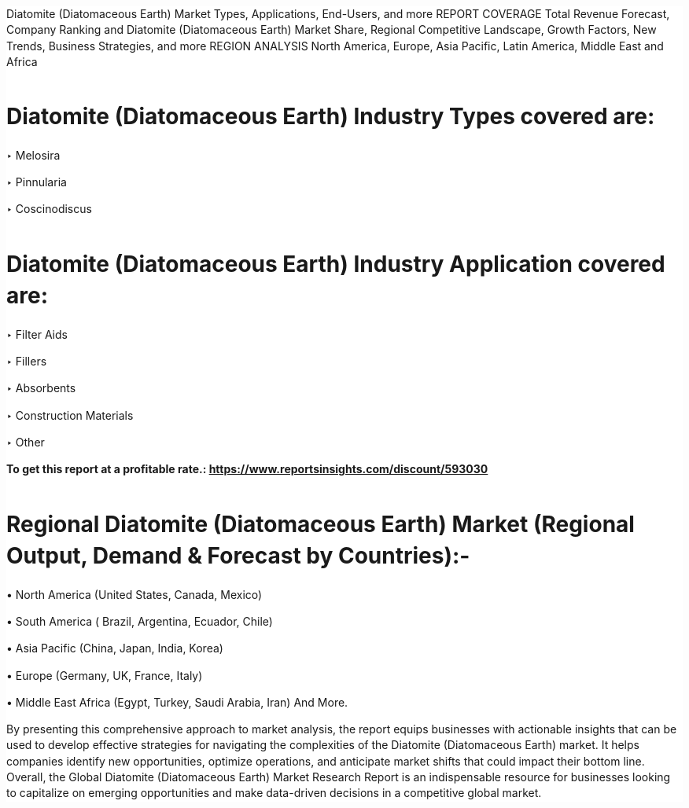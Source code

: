 <td>Diatomite (Diatomaceous Earth) Market Types, Applications, End-Users, and more</td>
</tr>
<tr>
<td>REPORT COVERAGE</td>
<td>Total Revenue Forecast, Company Ranking and Diatomite (Diatomaceous Earth) Market Share, Regional Competitive Landscape, Growth Factors, New Trends, Business Strategies, and more</td>
</tr>
<tr>
<td>REGION ANALYSIS</td>
<td>North America, Europe, Asia Pacific, Latin America, Middle East and Africa</td>
</tr>
</table>

# <strong>Diatomite (Diatomaceous Earth) Industry Types covered are:</strong>

‣ Melosira

‣ Pinnularia

‣ Coscinodiscus

# <strong>Diatomite (Diatomaceous Earth) Industry Application covered are:</strong>

‣ Filter Aids

‣  Fillers

‣  Absorbents

‣  Construction Materials

‣  Other

<strong>To get this report at a profitable rate.: <a href=https://www.reportsinsights.com/discount/593030>https://www.reportsinsights.com/discount/593030</a></strong></font>

# <strong>Regional Diatomite (Diatomaceous Earth) Market (Regional Output, Demand &amp; Forecast by Countries):-</strong>

• North America (United States, Canada, Mexico)

• South America ( Brazil, Argentina, Ecuador, Chile)

• Asia Pacific (China, Japan, India, Korea)

• Europe (Germany, UK, France, Italy)

• Middle East Africa (Egypt, Turkey, Saudi Arabia, Iran) And More.

By presenting this comprehensive approach to market analysis, the report equips businesses with actionable insights that can be used to develop effective strategies for navigating the complexities of the Diatomite (Diatomaceous Earth) market. It helps companies identify new opportunities, optimize operations, and anticipate market shifts that could impact their bottom line. Overall, the Global Diatomite (Diatomaceous Earth) Market Research Report is an indispensable resource for businesses looking to capitalize on emerging opportunities and make data-driven decisions in a competitive global market.
